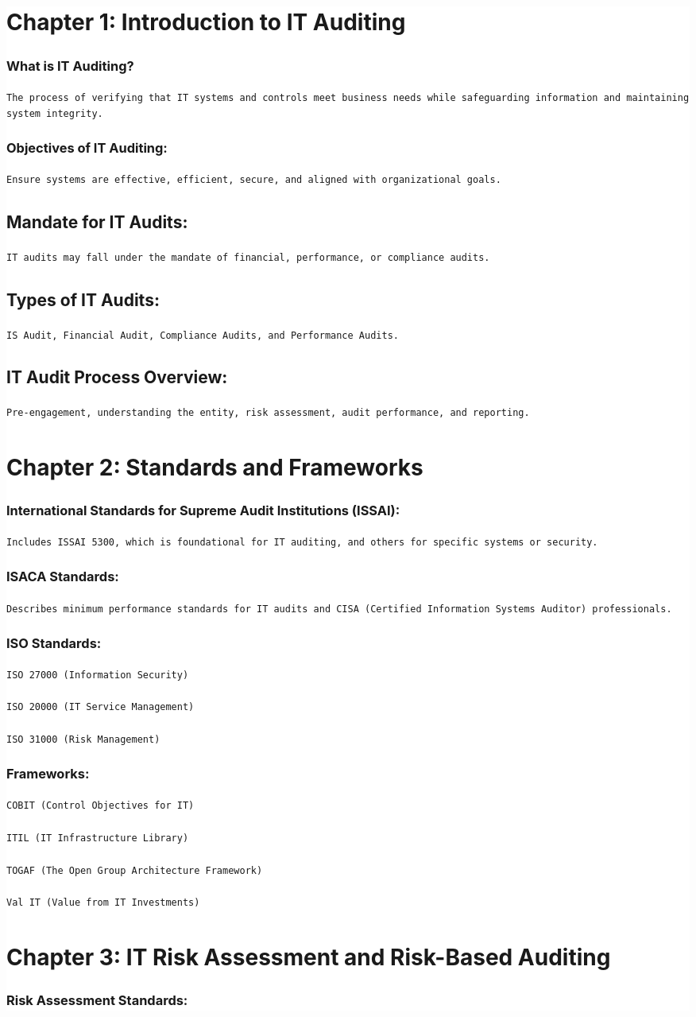 # Chapter 1: Introduction to IT Auditing
### What is IT Auditing?
```
The process of verifying that IT systems and controls meet business needs while safeguarding information and maintaining system integrity.
```
### Objectives of IT Auditing:
```
Ensure systems are effective, efficient, secure, and aligned with organizational goals.
```
## Mandate for IT Audits:
```
IT audits may fall under the mandate of financial, performance, or compliance audits.
```
## Types of IT Audits:
```
IS Audit, Financial Audit, Compliance Audits, and Performance Audits.
```
## IT Audit Process Overview:
```
Pre-engagement, understanding the entity, risk assessment, audit performance, and reporting.
```
# Chapter 2: Standards and Frameworks
### International Standards for Supreme Audit Institutions (ISSAI):
```
Includes ISSAI 5300, which is foundational for IT auditing, and others for specific systems or security.
```
### ISACA Standards:
```
Describes minimum performance standards for IT audits and CISA (Certified Information Systems Auditor) professionals.
```
### ISO Standards:
```
ISO 27000 (Information Security)

ISO 20000 (IT Service Management)

ISO 31000 (Risk Management)
```
### Frameworks:
```
COBIT (Control Objectives for IT)

ITIL (IT Infrastructure Library)

TOGAF (The Open Group Architecture Framework)

Val IT (Value from IT Investments)
```
# Chapter 3: IT Risk Assessment and Risk-Based Auditing
### Risk Assessment Standards: